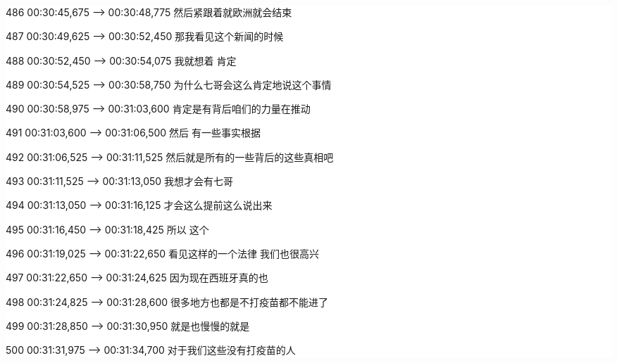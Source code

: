 486
00:30:45,675 –&gt; 00:30:48,775
然后紧跟着就欧洲就会结束
 
487
00:30:49,625 –&gt; 00:30:52,450
那我看见这个新闻的时候
 
488
00:30:52,450 –&gt; 00:30:54,075
我就想着 肯定
 
489
00:30:54,525 –&gt; 00:30:58,750
为什么七哥会这么肯定地说这个事情
 
490
00:30:58,975 –&gt; 00:31:03,600
肯定是有背后咱们的力量在推动
 
491
00:31:03,600 –&gt; 00:31:06,500
然后 有一些事实根据
 
492
00:31:06,525 –&gt; 00:31:11,525
然后就是所有的一些背后的这些真相吧
 
493
00:31:11,525 –&gt; 00:31:13,050
我想才会有七哥
 
494
00:31:13,050 –&gt; 00:31:16,125
才会这么提前这么说出来
 
495
00:31:16,450 –&gt; 00:31:18,425
所以 这个
 
496
00:31:19,025 –&gt; 00:31:22,650
看见这样的一个法律 我们也很高兴
 
497
00:31:22,650 –&gt; 00:31:24,625
因为现在西班牙真的也
 
498
00:31:24,825 –&gt; 00:31:28,600
很多地方也都是不打疫苗都不能进了
 
499
00:31:28,850 –&gt; 00:31:30,950
就是也慢慢的就是
 
500
00:31:31,975 –&gt; 00:31:34,700
对于我们这些没有打疫苗的人
 